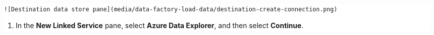     ![Destination data store pane](media/data-factory-load-data/destination-create-connection.png)

1. In the **New Linked Service** pane, select **Azure Data Explorer**, and then select **Continue**.
